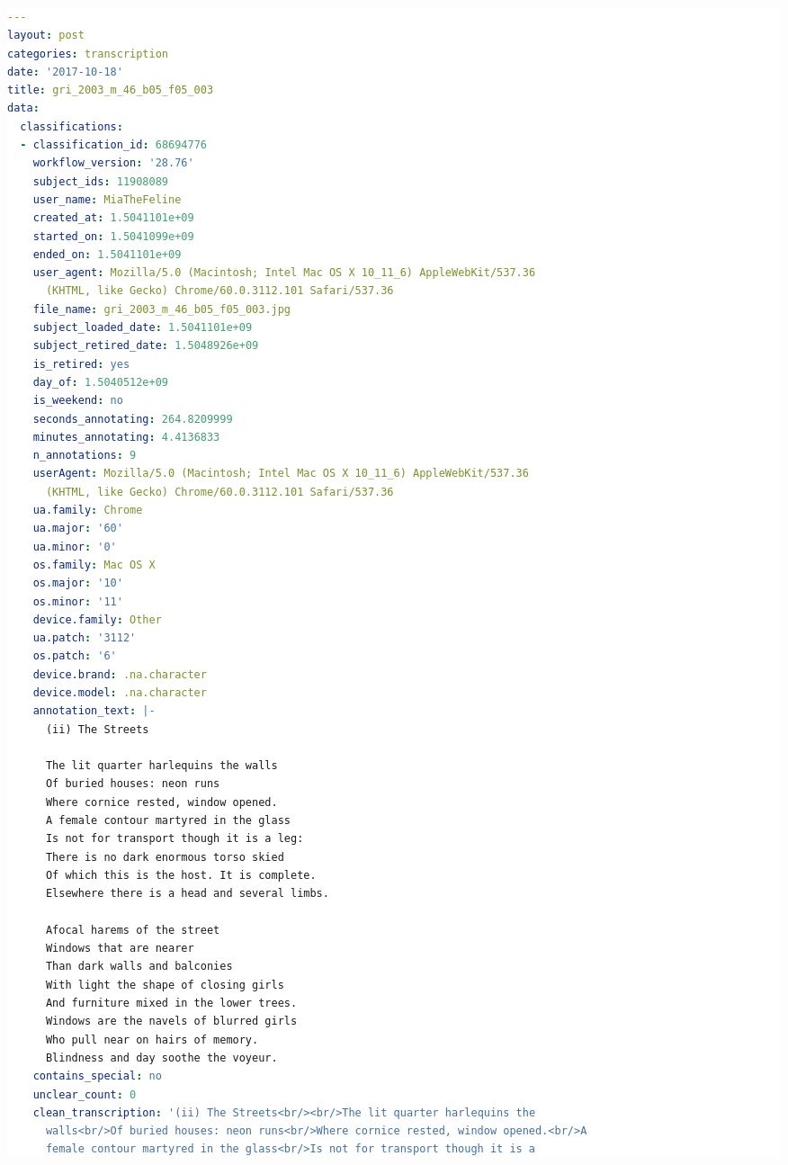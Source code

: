 ```yaml
---
layout: post
categories: transcription
date: '2017-10-18'
title: gri_2003_m_46_b05_f05_003
data:
  classifications:
  - classification_id: 68694776
    workflow_version: '28.76'
    subject_ids: 11908089
    user_name: MiaTheFeline
    created_at: 1.5041101e+09
    started_on: 1.5041099e+09
    ended_on: 1.5041101e+09
    user_agent: Mozilla/5.0 (Macintosh; Intel Mac OS X 10_11_6) AppleWebKit/537.36
      (KHTML, like Gecko) Chrome/60.0.3112.101 Safari/537.36
    file_name: gri_2003_m_46_b05_f05_003.jpg
    subject_loaded_date: 1.5041101e+09
    subject_retired_date: 1.5048926e+09
    is_retired: yes
    day_of: 1.5040512e+09
    is_weekend: no
    seconds_annotating: 264.8209999
    minutes_annotating: 4.4136833
    n_annotations: 9
    userAgent: Mozilla/5.0 (Macintosh; Intel Mac OS X 10_11_6) AppleWebKit/537.36
      (KHTML, like Gecko) Chrome/60.0.3112.101 Safari/537.36
    ua.family: Chrome
    ua.major: '60'
    ua.minor: '0'
    os.family: Mac OS X
    os.major: '10'
    os.minor: '11'
    device.family: Other
    ua.patch: '3112'
    os.patch: '6'
    device.brand: .na.character
    device.model: .na.character
    annotation_text: |-
      (ii) The Streets

      The lit quarter harlequins the walls
      Of buried houses: neon runs
      Where cornice rested, window opened.
      A female contour martyred in the glass
      Is not for transport though it is a leg:
      There is no dark enormous torso skied
      Of which this is the host. It is complete.
      Elsewhere there is a head and several limbs.

      Afocal harems of the street
      Windows that are nearer
      Than dark walls and balconies
      With light the shape of closing girls
      And furniture mixed in the lower trees.
      Windows are the navels of blurred girls
      Who pull near on hairs of memory.
      Blindness and day soothe the voyeur.
    contains_special: no
    unclear_count: 0
    clean_transcription: '(ii) The Streets<br/><br/>The lit quarter harlequins the
      walls<br/>Of buried houses: neon runs<br/>Where cornice rested, window opened.<br/>A
      female contour martyred in the glass<br/>Is not for transport though it is a
```